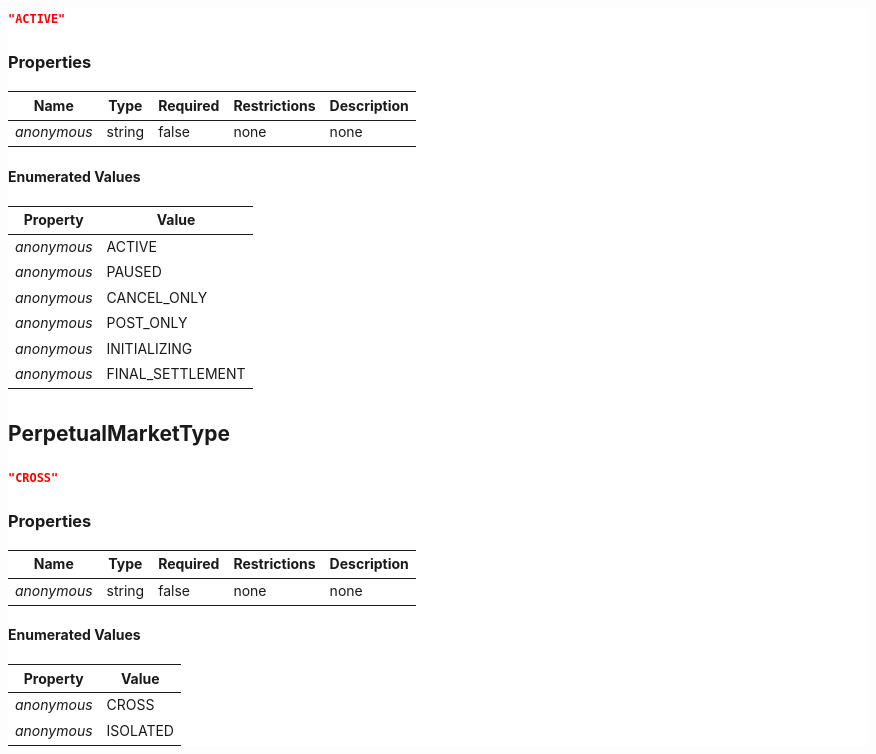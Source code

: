 ```json
"ACTIVE"

```

### Properties

|Name|Type|Required|Restrictions|Description|
|---|---|---|---|---|
|*anonymous*|string|false|none|none|

#### Enumerated Values

|Property|Value|
|---|---|
|*anonymous*|ACTIVE|
|*anonymous*|PAUSED|
|*anonymous*|CANCEL_ONLY|
|*anonymous*|POST_ONLY|
|*anonymous*|INITIALIZING|
|*anonymous*|FINAL_SETTLEMENT|

## PerpetualMarketType

<a id="schemaperpetualmarkettype"></a>
<a id="schema_PerpetualMarketType"></a>
<a id="tocSperpetualmarkettype"></a>
<a id="tocsperpetualmarkettype"></a>

```json
"CROSS"

```

### Properties

|Name|Type|Required|Restrictions|Description|
|---|---|---|---|---|
|*anonymous*|string|false|none|none|

#### Enumerated Values

|Property|Value|
|---|---|
|*anonymous*|CROSS|
|*anonymous*|ISOLATED|
